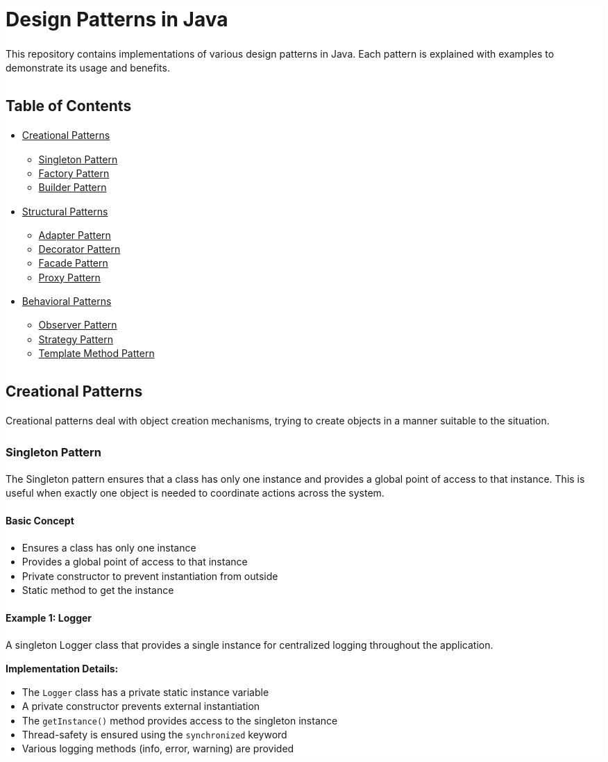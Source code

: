 # Design Patterns in Java

This repository contains implementations of various design patterns in Java. Each pattern is explained with examples to demonstrate its usage and benefits.

## Table of Contents

- [Creational Patterns](#creational-patterns)
  - [Singleton Pattern](#singleton-pattern)
  - [Factory Pattern](#factory-pattern)
  - [Builder Pattern](#builder-pattern)

- [Structural Patterns](#structural-patterns)
  - [Adapter Pattern](#adapter-pattern)
  - [Decorator Pattern](#decorator-pattern)
  - [Facade Pattern](#facade-pattern)
  - [Proxy Pattern](#proxy-pattern)

- [Behavioral Patterns](#behavioral-patterns)
  - [Observer Pattern](#observer-pattern)
  - [Strategy Pattern](#strategy-pattern)
  - [Template Method Pattern](#template-method-pattern)


## Creational Patterns

Creational patterns deal with object creation mechanisms, trying to create objects in a manner suitable to the situation.

### Singleton Pattern

The Singleton pattern ensures that a class has only one instance and provides a global point of access to that instance. This is useful when exactly one object is needed to coordinate actions across the system.

#### Basic Concept

- Ensures a class has only one instance
- Provides a global point of access to that instance
- Private constructor to prevent instantiation from outside
- Static method to get the instance

#### Example 1: Logger

A singleton Logger class that provides a single instance for centralized logging throughout the application.

**Implementation Details:**

- The `Logger` class has a private static instance variable
- A private constructor prevents external instantiation
- The `getInstance()` method provides access to the singleton instance
- Thread-safety is ensured using the `synchronized` keyword
- Various logging methods (info, error, warning) are provided
